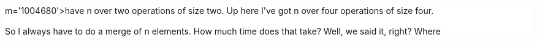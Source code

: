   m='1004680'>have</span> <span m='1005040'>n</span> <span
  m='1005280'>over</span> <span m='1005500'>two</span> <span
  m='1005840'>operations</span> <span m='1006480'>of</span> <span
  m='1006580'>size</span> <span m='1006910'>two.</span> <span
  m='1007140'>Up</span> <span m='1007290'>here</span> <span
  m='1007510'>I've</span> <span m='1007650'>got</span> <span
  m='1007870'>n</span> <span m='1008030'>over</span> <span
  m='1008250'>four</span> <span m='1008620'>operations</span> <span
  m='1009310'>of</span> <span m='1009400'>size</span> <span
  m='1009800'>four.</span> </p><p><span m='1010680'>So</span> <span
  m='1010880'>I</span> <span m='1011010'>always</span> <span
  m='1011470'>have</span> <span m='1011820'>to</span> <span
  m='1011950'>do</span> <span m='1012130'>a</span> <span
  m='1012230'>merge</span> <span m='1013120'>of n</span> <span
  m='1013360'>elements.</span> <span m='1014950'>How</span> <span
  m='1015040'>much</span> <span m='1015210'>time</span> <span
  m='1015460'>does</span> <span m='1015590'>that</span> <span
  m='1015760'>take?</span> <span m='1017480'>Well,</span> <span m='1017630'>we
  said it,</span> <span m='1018030'>right?</span> <span m='1021210'>Where</span>
